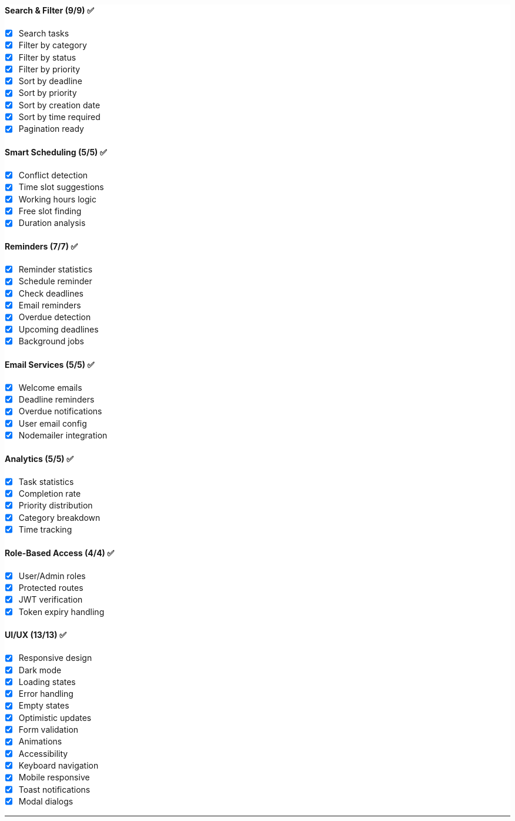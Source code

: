 #### Search & Filter (9/9) ✅
- [x] Search tasks
- [x] Filter by category
- [x] Filter by status
- [x] Filter by priority
- [x] Sort by deadline
- [x] Sort by priority
- [x] Sort by creation date
- [x] Sort by time required
- [x] Pagination ready

#### Smart Scheduling (5/5) ✅
- [x] Conflict detection
- [x] Time slot suggestions
- [x] Working hours logic
- [x] Free slot finding
- [x] Duration analysis

#### Reminders (7/7) ✅
- [x] Reminder statistics
- [x] Schedule reminder
- [x] Check deadlines
- [x] Email reminders
- [x] Overdue detection
- [x] Upcoming deadlines
- [x] Background jobs

#### Email Services (5/5) ✅
- [x] Welcome emails
- [x] Deadline reminders
- [x] Overdue notifications
- [x] User email config
- [x] Nodemailer integration

#### Analytics (5/5) ✅
- [x] Task statistics
- [x] Completion rate
- [x] Priority distribution
- [x] Category breakdown
- [x] Time tracking

#### Role-Based Access (4/4) ✅
- [x] User/Admin roles
- [x] Protected routes
- [x] JWT verification
- [x] Token expiry handling

#### UI/UX (13/13) ✅
- [x] Responsive design
- [x] Dark mode
- [x] Loading states
- [x] Error handling
- [x] Empty states
- [x] Optimistic updates
- [x] Form validation
- [x] Animations
- [x] Accessibility
- [x] Keyboard navigation
- [x] Mobile responsive
- [x] Toast notifications
- [x] Modal dialogs

---